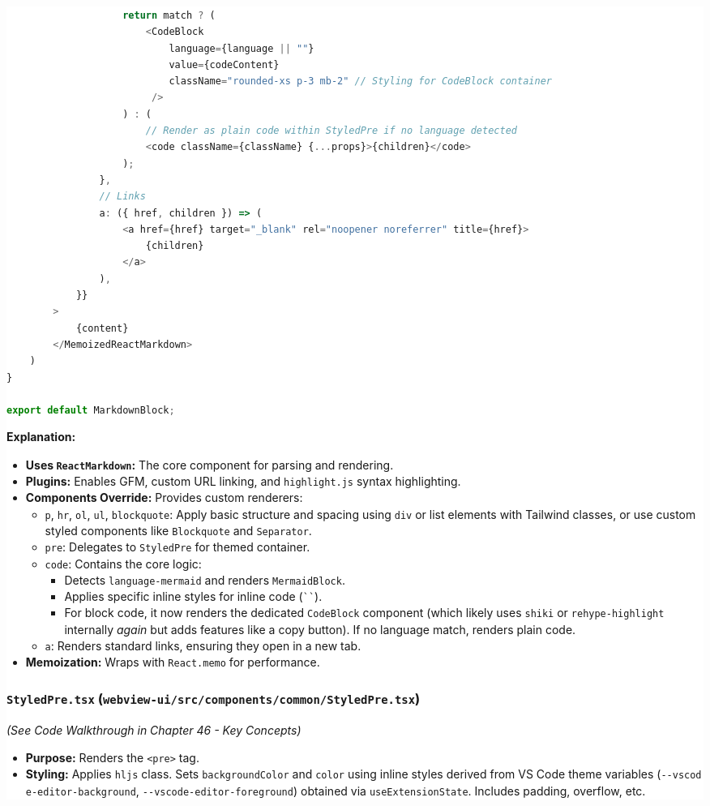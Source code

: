 ```typescript
					return match ? (
                        <CodeBlock
                            language={language || ""}
                            value={codeContent}
                            className="rounded-xs p-3 mb-2" // Styling for CodeBlock container
                         />
                    ) : (
                        // Render as plain code within StyledPre if no language detected
                        <code className={className} {...props}>{children}</code>
                    );
				},
                // Links
				a: ({ href, children }) => (
                    <a href={href} target="_blank" rel="noopener noreferrer" title={href}>
                        {children}
                    </a>
                ),
			}}
		>
			{content}
		</MemoizedReactMarkdown>
	)
}

export default MarkdownBlock;
```

**Explanation:**

*   **Uses `ReactMarkdown`:** The core component for parsing and rendering.
*   **Plugins:** Enables GFM, custom URL linking, and `highlight.js` syntax highlighting.
*   **Components Override:** Provides custom renderers:
    *   `p`, `hr`, `ol`, `ul`, `blockquote`: Apply basic structure and spacing using `div` or list elements with Tailwind classes, or use custom styled components like `Blockquote` and `Separator`.
    *   `pre`: Delegates to `StyledPre` for themed container.
    *   `code`: Contains the core logic:
        *   Detects `language-mermaid` and renders `MermaidBlock`.
        *   Applies specific inline styles for inline code (` `` `).
        *   For block code, it now renders the dedicated `CodeBlock` component (which likely uses `shiki` or `rehype-highlight` internally *again* but adds features like a copy button). If no language match, renders plain code.
    *   `a`: Renders standard links, ensuring they open in a new tab.
*   **Memoization:** Wraps with `React.memo` for performance.

### `StyledPre.tsx` (`webview-ui/src/components/common/StyledPre.tsx`)

*(See Code Walkthrough in Chapter 46 - Key Concepts)*
*   **Purpose:** Renders the `<pre>` tag.
*   **Styling:** Applies `hljs` class. Sets `backgroundColor` and `color` using inline styles derived from VS Code theme variables (`--vscode-editor-background`, `--vscode-editor-foreground`) obtained via `useExtensionState`. Includes padding, overflow, etc.
